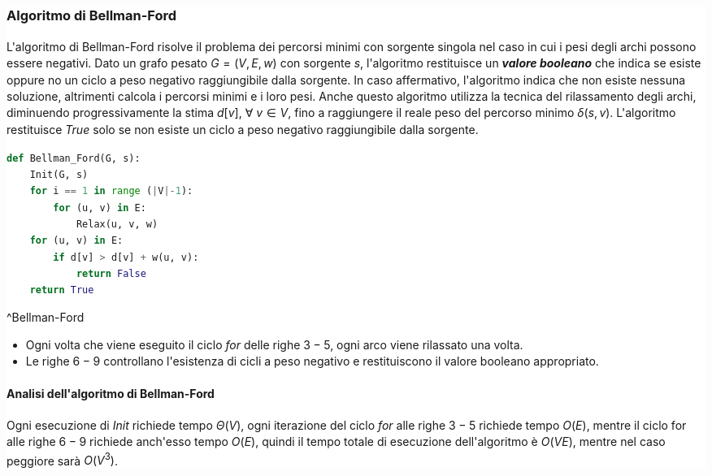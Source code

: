 ### Algoritmo di Bellman-Ford
L'algoritmo di Bellman-Ford risolve il problema dei percorsi minimi con sorgente singola nel caso in cui i pesi degli archi possono essere negativi.
Dato un grafo pesato $G=(V,E,w)$ con sorgente $s$, l'algoritmo restituisce un ***valore booleano*** che indica se esiste oppure no un ciclo a peso negativo raggiungibile dalla sorgente. In caso affermativo, l'algoritmo indica che non esiste nessuna soluzione, altrimenti calcola i percorsi minimi e i loro pesi.
Anche questo algoritmo utilizza la tecnica del rilassamento degli archi, diminuendo progressivamente la stima $d[v],\ \forall \ v \in V$, fino a raggiungere il reale peso del percorso minimo $\delta(s,v)$. L'algoritmo restituisce $True$ solo se non esiste un ciclo a peso negativo raggiungibile dalla sorgente.
```python
def Bellman_Ford(G, s):
	Init(G, s)
	for i == 1 in range (|V|-1):
		for (u, v) in E:
			Relax(u, v, w)
	for (u, v) in E:
		if d[v] > d[v] + w(u, v):
			return False
	return True
```
^Bellman-Ford
- Ogni volta che viene eseguito il ciclo $for$ delle righe $3-5$, ogni arco viene rilassato una volta.
- Le righe $6-9$ controllano l'esistenza di cicli a peso negativo e restituiscono il valore booleano appropriato.

#### Analisi dell'algoritmo di Bellman-Ford
Ogni esecuzione di $Init$ richiede tempo $\Theta(V)$, ogni iterazione del ciclo $for$  alle righe $3-5$ richiede tempo $O(E)$, mentre il ciclo for alle righe $6-9$ richiede anch'esso tempo $O(E)$, quindi il tempo totale di esecuzione dell'algoritmo è $O(VE)$, mentre nel caso peggiore sarà $O(V^3)$.